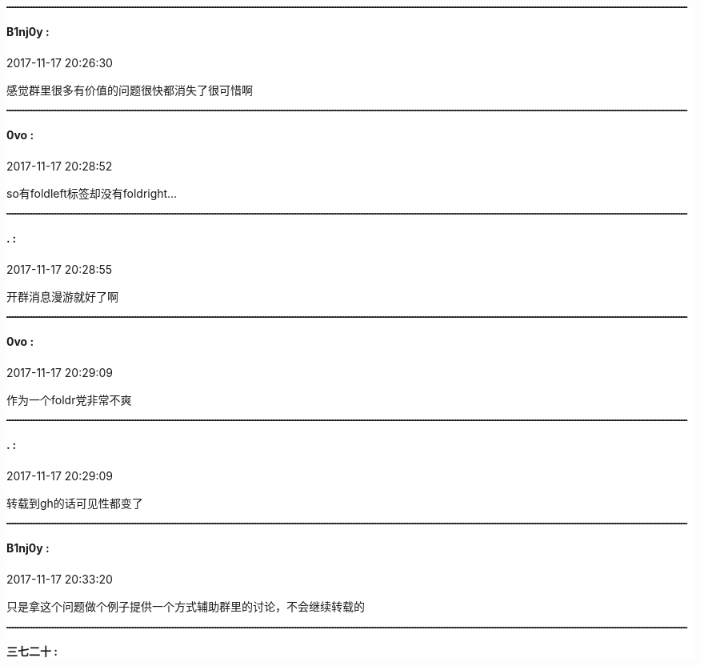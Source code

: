 <hr style="border-top: 1px dotted grey;width:99%"/>



#### B1nj0y :

<span class="article-duration">2017-11-17 20:26:30</span>

感觉群里很多有价值的问题很快都消失了很可惜啊

<hr style="border-top: 1px dotted grey;width:99%"/>



#### 0vo :

<span class="article-duration">2017-11-17 20:28:52</span>

so有foldleft标签却没有foldright…

<hr style="border-top: 1px dotted grey;width:99%"/>



#### . :

<span class="article-duration">2017-11-17 20:28:55</span>

开群消息漫游就好了啊

<hr style="border-top: 1px dotted grey;width:99%"/>



#### 0vo :

<span class="article-duration">2017-11-17 20:29:09</span>

作为一个foldr党非常不爽

<hr style="border-top: 1px dotted grey;width:99%"/>



#### . :

<span class="article-duration">2017-11-17 20:29:09</span>

转载到gh的话可见性都变了

<hr style="border-top: 1px dotted grey;width:99%"/>



#### B1nj0y :

<span class="article-duration">2017-11-17 20:33:20</span>

只是拿这个问题做个例子提供一个方式辅助群里的讨论，不会继续转载的

<hr style="border-top: 1px dotted grey;width:99%"/>



#### 三七二十‭ :
